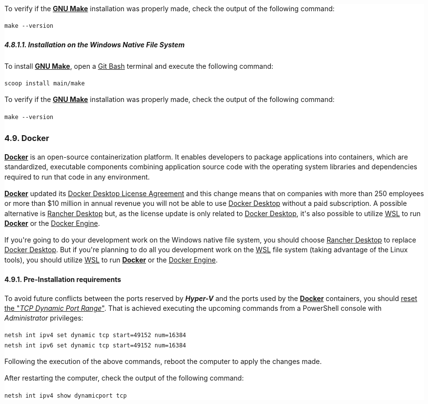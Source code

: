 To verify if the [**GNU Make**](https://www.gnu.org/software/make/) installation was properly made, check the output of the following command:

    make --version

##### 4.8.1.1. Installation on the Windows Native File System

To install [**GNU Make**](https://www.gnu.org/software/make/), open a [Git Bash](https://git-scm.com/) terminal and execute the following command:

    scoop install main/make

To verify if the [**GNU Make**](https://www.gnu.org/software/make/) installation was properly made, check the output of the following command:

    make --version

### 4.9. Docker

[**Docker**](https://www.docker.com/) is an open-source containerization platform. It enables developers to package applications into containers, which are standardized, executable components combining application source code with the operating system libraries and dependencies required to run that code in any environment.

[**Docker**](https://www.docker.com/) updated its [Docker Desktop License Agreement](https://docs.docker.com/subscription/?ref=paulsblog.dev#docker-desktop-license-agreement) and this change means that on companies with more than 250 employees or more than $10 million in annual revenue you will not be able to use [Docker Desktop](https://www.docker.com/products/docker-desktop/) without a paid subscription. A possible alternative is [Rancher Desktop](https://rancherdesktop.io/) but, as the license update is only related to [Docker Desktop](https://www.docker.com/products/docker-desktop/), it's also possible to utilize [WSL](https://learn.microsoft.com/windows/wsl/) to run [**Docker**](https://www.docker.com/) or the [Docker Engine](https://docs.docker.com/engine/).

If you're going to do your development work on the Windows native file system, you should choose [Rancher Desktop](https://rancherdesktop.io/) to replace [Docker Desktop](https://www.docker.com/products/docker-desktop/). But if you're planning to do all you development work on the [WSL](https://learn.microsoft.com/windows/wsl/) file system (taking advantage of the Linux tools), you should utilize [WSL](https://learn.microsoft.com/windows/wsl/) to run [**Docker**](https://www.docker.com/) or the [Docker Engine](https://docs.docker.com/engine/).

#### 4.9.1. Pre-Installation requirements

To avoid future conflicts between the ports reserved by ***Hyper-V*** and the ports used by the [**Docker**](https://www.docker.com/) containers, you should [reset the "*TCP Dynamic Port Range*"](https://medium.com/@sevenall/completely-solve-the-problem-of-docker-containers-not-starting-or-running-on-windows-10-due-to-port-57f16ed6143). That is achieved executing the upcoming commands from a PowerShell console with *Administrator* privileges:

    netsh int ipv4 set dynamic tcp start=49152 num=16384
    netsh int ipv6 set dynamic tcp start=49152 num=16384

Following the execution of the above commands, reboot the computer to apply the changes made.

After restarting the computer, check the output of the following command:

    netsh int ipv4 show dynamicport tcp
